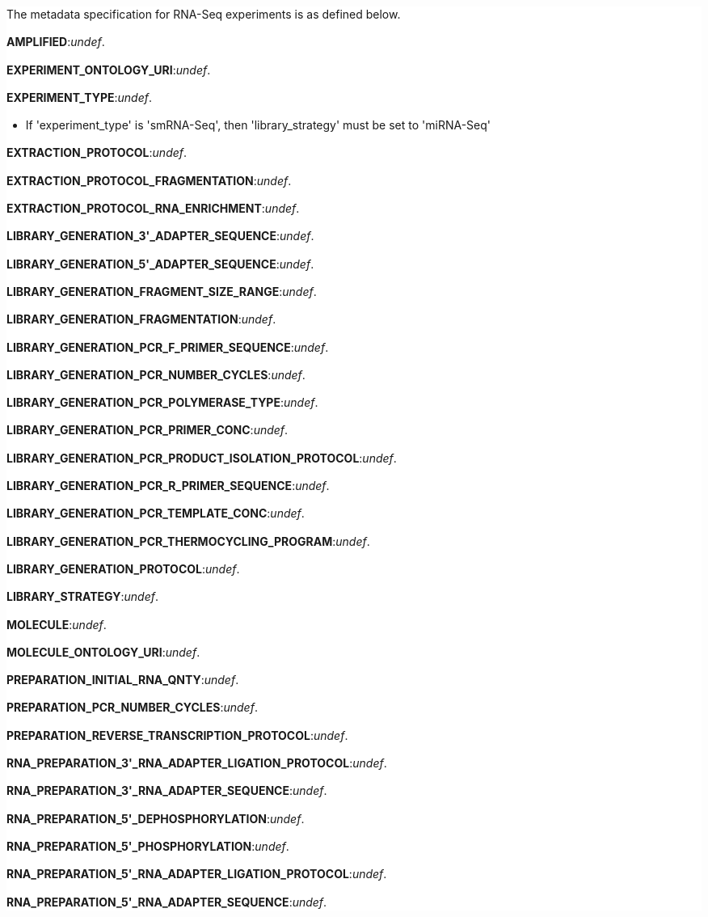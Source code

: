 The metadata specification for RNA-Seq experiments is as defined below.

<strong>AMPLIFIED</strong>:_undef_.

<strong>EXPERIMENT_ONTOLOGY_URI</strong>:_undef_.

<strong>EXPERIMENT_TYPE</strong>:_undef_. 

 * If 'experiment_type' is 'smRNA-Seq', then 'library_strategy' must be set to 'miRNA-Seq'

<strong>EXTRACTION_PROTOCOL</strong>:_undef_.

<strong>EXTRACTION_PROTOCOL_FRAGMENTATION</strong>:_undef_.

<strong>EXTRACTION_PROTOCOL_RNA_ENRICHMENT</strong>:_undef_.

<strong>LIBRARY_GENERATION_3'_ADAPTER_SEQUENCE</strong>:_undef_.

<strong>LIBRARY_GENERATION_5'_ADAPTER_SEQUENCE</strong>:_undef_.

<strong>LIBRARY_GENERATION_FRAGMENT_SIZE_RANGE</strong>:_undef_.

<strong>LIBRARY_GENERATION_FRAGMENTATION</strong>:_undef_.

<strong>LIBRARY_GENERATION_PCR_F_PRIMER_SEQUENCE</strong>:_undef_.

<strong>LIBRARY_GENERATION_PCR_NUMBER_CYCLES</strong>:_undef_.

<strong>LIBRARY_GENERATION_PCR_POLYMERASE_TYPE</strong>:_undef_.

<strong>LIBRARY_GENERATION_PCR_PRIMER_CONC</strong>:_undef_.

<strong>LIBRARY_GENERATION_PCR_PRODUCT_ISOLATION_PROTOCOL</strong>:_undef_.

<strong>LIBRARY_GENERATION_PCR_R_PRIMER_SEQUENCE</strong>:_undef_.

<strong>LIBRARY_GENERATION_PCR_TEMPLATE_CONC</strong>:_undef_.

<strong>LIBRARY_GENERATION_PCR_THERMOCYCLING_PROGRAM</strong>:_undef_.

<strong>LIBRARY_GENERATION_PROTOCOL</strong>:_undef_.

<strong>LIBRARY_STRATEGY</strong>:_undef_.

<strong>MOLECULE</strong>:_undef_.

<strong>MOLECULE_ONTOLOGY_URI</strong>:_undef_.

<strong>PREPARATION_INITIAL_RNA_QNTY</strong>:_undef_.

<strong>PREPARATION_PCR_NUMBER_CYCLES</strong>:_undef_.

<strong>PREPARATION_REVERSE_TRANSCRIPTION_PROTOCOL</strong>:_undef_.

<strong>RNA_PREPARATION_3'_RNA_ADAPTER_LIGATION_PROTOCOL</strong>:_undef_.

<strong>RNA_PREPARATION_3'_RNA_ADAPTER_SEQUENCE</strong>:_undef_.

<strong>RNA_PREPARATION_5'_DEPHOSPHORYLATION</strong>:_undef_.

<strong>RNA_PREPARATION_5'_PHOSPHORYLATION</strong>:_undef_.

<strong>RNA_PREPARATION_5'_RNA_ADAPTER_LIGATION_PROTOCOL</strong>:_undef_.

<strong>RNA_PREPARATION_5'_RNA_ADAPTER_SEQUENCE</strong>:_undef_.
